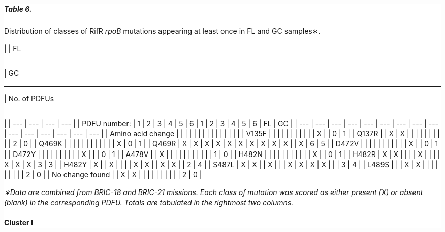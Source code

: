 ##### Table 6.

Distribution of classes of RifR _rpoB_ mutations appearing at least once in FL and GC samples∗.

|  | FL
* * *

 | GC

* * *

 | No. of PDFUs

* * *

 |
| --- | --- | --- | --- |
| PDFU number: | 1 | 2 | 3 | 4 | 5 | 6 | 1 | 2 | 3 | 4 | 5 | 6 | FL | GC |
| --- | --- | --- | --- | --- | --- | --- | --- | --- | --- | --- | --- | --- | --- | --- |
| Amino acid change |  |  |  |  |  |  |  |  |  |  |  |  |  |  |
| V135F |  |  |  |  |  |  |  |  |  |  | X |  | 0 | 1 |
| Q137R |  | X | X |  |  |  |  |  |  |  |  |  | 2 | 0 |
| Q469K |  |  |  |  |  |  |  |  |  |  |  | X | 0 | 1 |
| Q469R | X | X | X | X | X | X | X | X | X | X |  | X | 6 | 5 |
| D472V |  |  |  |  |  |  |  |  |  |  | X |  | 0 | 1 |
| D472Y |  |  |  |  |  |  |  |  |  | X |  |  | 0 | 1 |
| A478V |  | X |  |  |  |  |  |  |  |  |  |  | 1 | 0 |
| H482N |  |  |  |  |  |  |  |  |  |  | X |  | 0 | 1 |
| H482R | X | X |  |  |  | X |  |  |  | X | X | X | 3 | 3 |
| H482Y | X |  | X |  |  |  | X | X |  | X | X |  | 2 | 4 |
| S487L | X | X |  | X |  |  | X | X | X | X |  |  | 3 | 4 |
| L489S |  |  | X | X |  |  |  |  |  |  |  |  | 2 | 0 |
| No change found |  | X | X |  |  |  |  |  |  |  |  |  | 2 | 0 |

_∗Data are combined from BRIC-18 and BRIC-21 missions. Each class of mutation was scored as either present (X) or absent (blank) in the corresponding PDFU. Totals are tabulated in the rightmost two columns._

#### Cluster I
